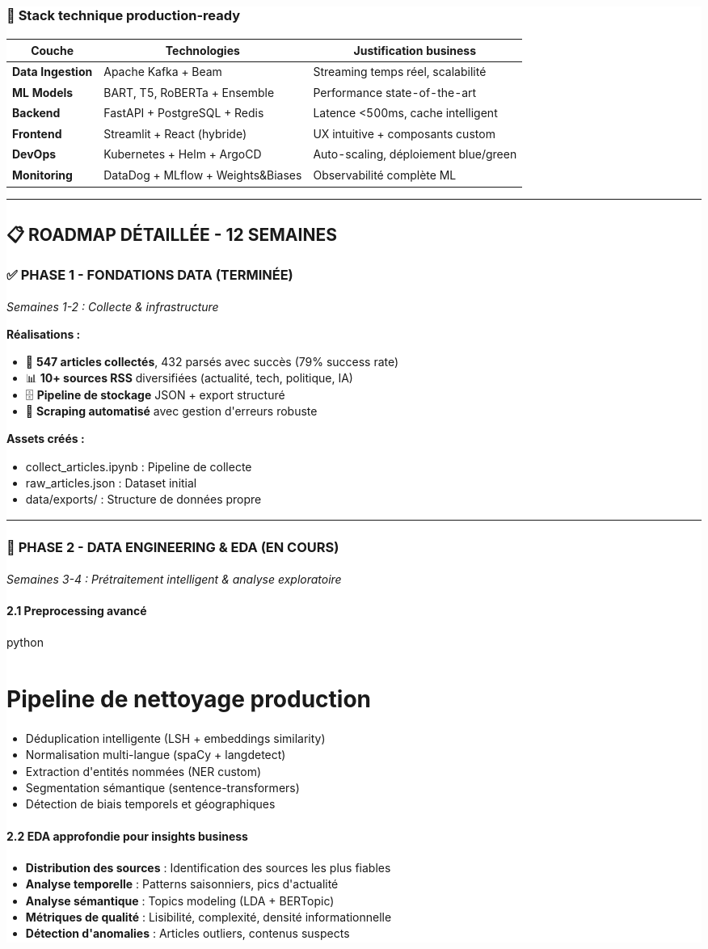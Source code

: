 
### 🔧 **Stack technique production-ready**

| Couche | Technologies | Justification business |
|--------|-------------|----------------------|
| **Data Ingestion** | Apache Kafka + Beam | Streaming temps réel, scalabilité |
| **ML Models** | BART, T5, RoBERTa + Ensemble | Performance state-of-the-art |
| **Backend** | FastAPI + PostgreSQL + Redis | Latence <500ms, cache intelligent |
| **Frontend** | Streamlit + React (hybride) | UX intuitive + composants custom |
| **DevOps** | Kubernetes + Helm + ArgoCD | Auto-scaling, déploiement blue/green |
| **Monitoring** | DataDog + MLflow + Weights&Biases | Observabilité complète ML |

---

## 📋 **ROADMAP DÉTAILLÉE - 12 SEMAINES**

### ✅ **PHASE 1 - FONDATIONS DATA (TERMINÉE)**
*Semaines 1-2 : Collecte & infrastructure*

**Réalisations :**
- 🎯 **547 articles collectés**, 432 parsés avec succès (79% success rate)
- 📊 **10+ sources RSS** diversifiées (actualité, tech, politique, IA)
- 🗄️ **Pipeline de stockage** JSON + export structuré
- 🔄 **Scraping automatisé** avec gestion d'erreurs robuste

**Assets créés :**
- collect_articles.ipynb : Pipeline de collecte
- raw_articles.json : Dataset initial
- data/exports/ : Structure de données propre

---

### 🔄 **PHASE 2 - DATA ENGINEERING & EDA (EN COURS)**
*Semaines 3-4 : Prétraitement intelligent & analyse exploratoire*

#### 2.1 **Preprocessing avancé**
python
# Pipeline de nettoyage production
- Déduplication intelligente (LSH + embeddings similarity)
- Normalisation multi-langue (spaCy + langdetect)
- Extraction d'entités nommées (NER custom)
- Segmentation sémantique (sentence-transformers)
- Détection de biais temporels et géographiques


#### 2.2 **EDA approfondie pour insights business**
- **Distribution des sources** : Identification des sources les plus fiables
- **Analyse temporelle** : Patterns saisonniers, pics d'actualité
- **Analyse sémantique** : Topics modeling (LDA + BERTopic)
- **Métriques de qualité** : Lisibilité, complexité, densité informationnelle
- **Détection d'anomalies** : Articles outliers, contenus suspects
